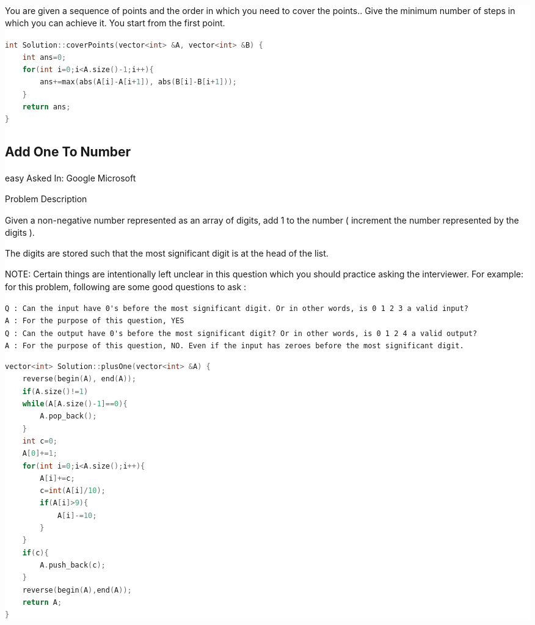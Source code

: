 You are given a sequence of points and the order in which you need to cover the points.. Give the minimum number of steps in which you can achieve it. You start from the first point.

```c++
int Solution::coverPoints(vector<int> &A, vector<int> &B) {
    int ans=0;
    for(int i=0;i<A.size()-1;i++){
        ans+=max(abs(A[i]-A[i+1]), abs(B[i]-B[i+1]));
    }
    return ans;
}

```

## Add One To Number
easy
Asked In:
Google
Microsoft

Problem Description

Given a non-negative number represented as an array of digits, add 1 to the number ( increment the number represented by the digits ).

The digits are stored such that the most significant digit is at the head of the list.

NOTE: Certain things are intentionally left unclear in this question which you should practice asking the interviewer. For example: 
for this problem, following are some good questions to ask :

    Q : Can the input have 0's before the most significant digit. Or in other words, is 0 1 2 3 a valid input?
    A : For the purpose of this question, YES
    Q : Can the output have 0's before the most significant digit? Or in other words, is 0 1 2 4 a valid output?
    A : For the purpose of this question, NO. Even if the input has zeroes before the most significant digit.

```c++
vector<int> Solution::plusOne(vector<int> &A) {
    reverse(begin(A), end(A));
    if(A.size()!=1)
    while(A[A.size()-1]==0){
        A.pop_back();
    }
    int c=0;
    A[0]+=1;
    for(int i=0;i<A.size();i++){
        A[i]+=c;
        c=int(A[i]/10);
        if(A[i]>9){
            A[i]-=10;
        }
    }
    if(c){
        A.push_back(c);
    }
    reverse(begin(A),end(A));
    return A;
}
```
